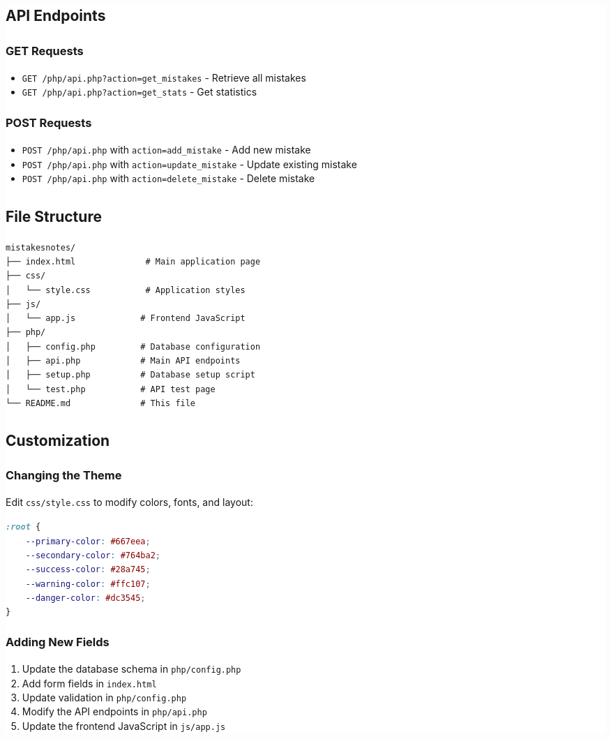 
## API Endpoints

### GET Requests
- `GET /php/api.php?action=get_mistakes` - Retrieve all mistakes
- `GET /php/api.php?action=get_stats` - Get statistics

### POST Requests
- `POST /php/api.php` with `action=add_mistake` - Add new mistake
- `POST /php/api.php` with `action=update_mistake` - Update existing mistake
- `POST /php/api.php` with `action=delete_mistake` - Delete mistake

## File Structure

```
mistakesnotes/
├── index.html              # Main application page
├── css/
│   └── style.css           # Application styles
├── js/
│   └── app.js             # Frontend JavaScript
├── php/
│   ├── config.php         # Database configuration
│   ├── api.php            # Main API endpoints
│   ├── setup.php          # Database setup script
│   └── test.php           # API test page
└── README.md              # This file
```

## Customization

### Changing the Theme
Edit `css/style.css` to modify colors, fonts, and layout:
```css
:root {
    --primary-color: #667eea;
    --secondary-color: #764ba2;
    --success-color: #28a745;
    --warning-color: #ffc107;
    --danger-color: #dc3545;
}
```

### Adding New Fields
1. Update the database schema in `php/config.php`
2. Add form fields in `index.html`
3. Update validation in `php/config.php`
4. Modify the API endpoints in `php/api.php`
5. Update the frontend JavaScript in `js/app.js`

